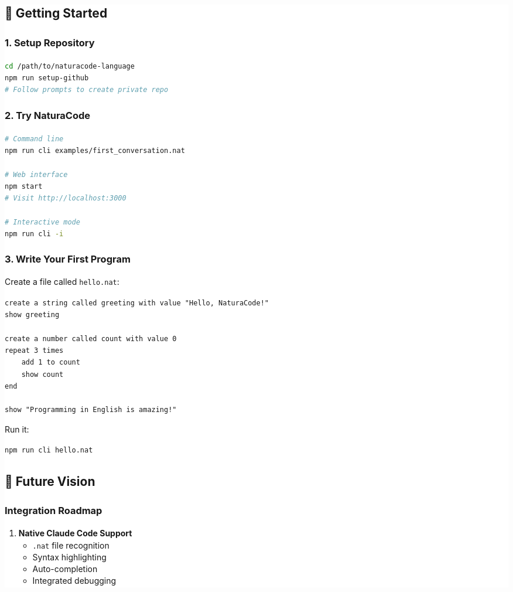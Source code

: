## 🌟 Getting Started

### 1. **Setup Repository**
```bash
cd /path/to/naturacode-language
npm run setup-github
# Follow prompts to create private repo
```

### 2. **Try NaturaCode**
```bash
# Command line
npm run cli examples/first_conversation.nat

# Web interface
npm start
# Visit http://localhost:3000

# Interactive mode
npm run cli -i
```

### 3. **Write Your First Program**
Create a file called `hello.nat`:
```naturacode
create a string called greeting with value "Hello, NaturaCode!"
show greeting

create a number called count with value 0
repeat 3 times
    add 1 to count
    show count
end

show "Programming in English is amazing!"
```

Run it:
```bash
npm run cli hello.nat
```

## 🔮 Future Vision

### Integration Roadmap

1. **Native Claude Code Support**
   - `.nat` file recognition
   - Syntax highlighting
   - Auto-completion
   - Integrated debugging
